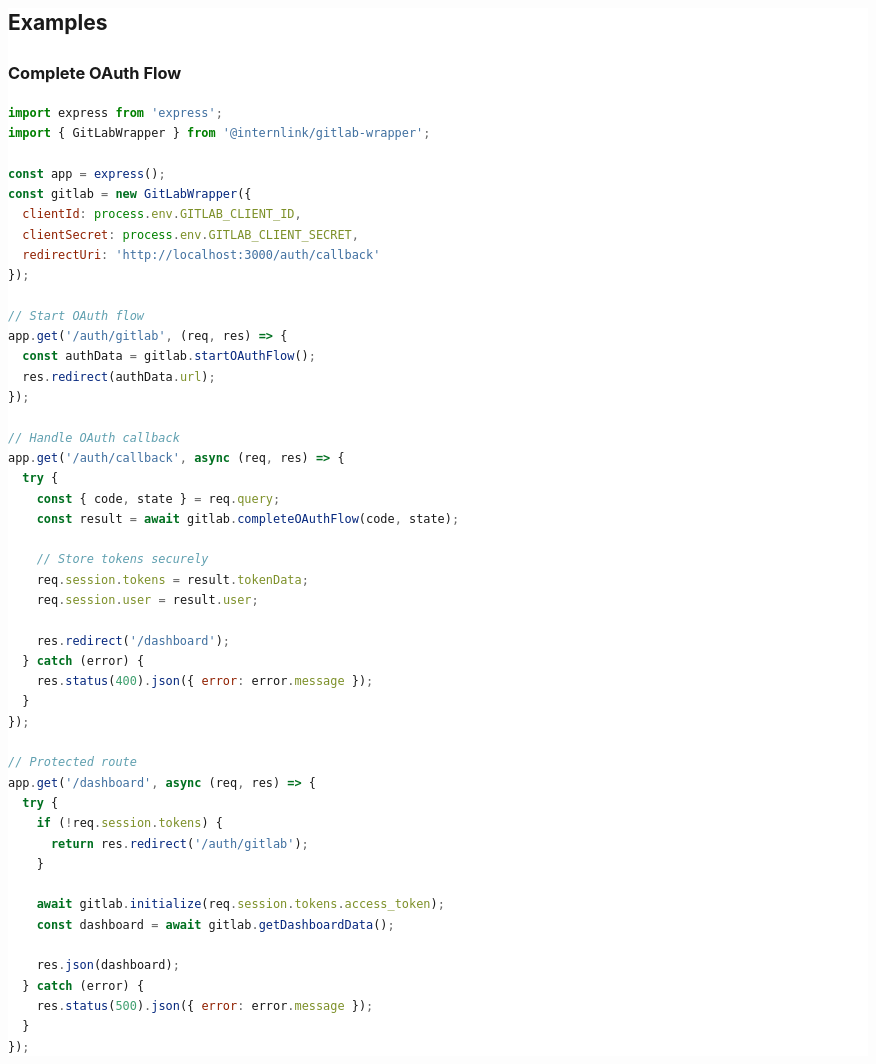 ## Examples

### Complete OAuth Flow

```javascript
import express from 'express';
import { GitLabWrapper } from '@internlink/gitlab-wrapper';

const app = express();
const gitlab = new GitLabWrapper({
  clientId: process.env.GITLAB_CLIENT_ID,
  clientSecret: process.env.GITLAB_CLIENT_SECRET,
  redirectUri: 'http://localhost:3000/auth/callback'
});

// Start OAuth flow
app.get('/auth/gitlab', (req, res) => {
  const authData = gitlab.startOAuthFlow();
  res.redirect(authData.url);
});

// Handle OAuth callback
app.get('/auth/callback', async (req, res) => {
  try {
    const { code, state } = req.query;
    const result = await gitlab.completeOAuthFlow(code, state);
    
    // Store tokens securely
    req.session.tokens = result.tokenData;
    req.session.user = result.user;
    
    res.redirect('/dashboard');
  } catch (error) {
    res.status(400).json({ error: error.message });
  }
});

// Protected route
app.get('/dashboard', async (req, res) => {
  try {
    if (!req.session.tokens) {
      return res.redirect('/auth/gitlab');
    }
    
    await gitlab.initialize(req.session.tokens.access_token);
    const dashboard = await gitlab.getDashboardData();
    
    res.json(dashboard);
  } catch (error) {
    res.status(500).json({ error: error.message });
  }
});
```
